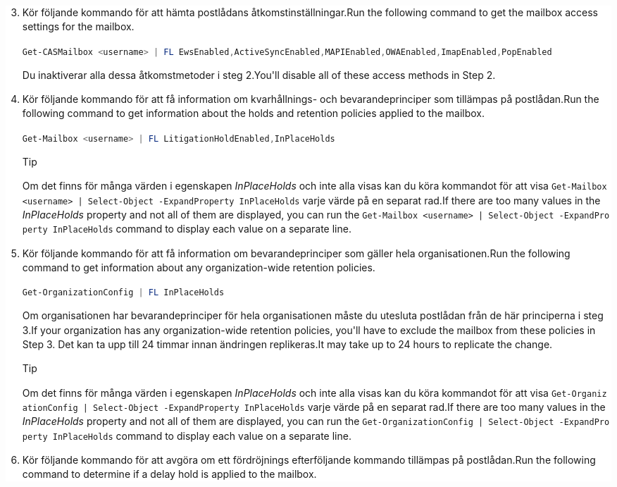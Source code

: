3. <span data-ttu-id="6ac74-154">Kör följande kommando för att hämta postlådans åtkomstinställningar.</span><span class="sxs-lookup"><span data-stu-id="6ac74-154">Run the following command to get the mailbox access settings for the mailbox.</span></span>

    ```powershell
    Get-CASMailbox <username> | FL EwsEnabled,ActiveSyncEnabled,MAPIEnabled,OWAEnabled,ImapEnabled,PopEnabled
    ```

   <span data-ttu-id="6ac74-155">Du inaktiverar alla dessa åtkomstmetoder i steg 2.</span><span class="sxs-lookup"><span data-stu-id="6ac74-155">You'll disable all of these access methods in Step 2.</span></span>

4. <span data-ttu-id="6ac74-156">Kör följande kommando för att få information om kvarhållnings- och bevarandeprinciper som tillämpas på postlådan.</span><span class="sxs-lookup"><span data-stu-id="6ac74-156">Run the following command to get information about the holds and retention policies applied to the mailbox.</span></span>

    ```powershell
    Get-Mailbox <username> | FL LitigationHoldEnabled,InPlaceHolds
    ```

    > [!TIP]
    > <span data-ttu-id="6ac74-157">Om det finns för många värden i egenskapen  *InPlaceHolds*  och inte alla visas kan du köra kommandot för att visa  `Get-Mailbox <username> | Select-Object -ExpandProperty InPlaceHolds` varje värde på en separat rad.</span><span class="sxs-lookup"><span data-stu-id="6ac74-157">If there are too many values in the  *InPlaceHolds*  property and not all of them are displayed, you can run the  `Get-Mailbox <username> | Select-Object -ExpandProperty InPlaceHolds` command to display each value on a separate line.</span></span>
  
5. <span data-ttu-id="6ac74-158">Kör följande kommando för att få information om bevarandeprinciper som gäller hela organisationen.</span><span class="sxs-lookup"><span data-stu-id="6ac74-158">Run the following command to get information about any organization-wide retention policies.</span></span> 

    ```powershell
    Get-OrganizationConfig | FL InPlaceHolds
    ```

   <span data-ttu-id="6ac74-159">Om organisationen har bevarandeprinciper för hela organisationen måste du utesluta postlådan från de här principerna i steg 3.</span><span class="sxs-lookup"><span data-stu-id="6ac74-159">If your organization has any organization-wide retention policies, you'll have to exclude the mailbox from these policies in Step 3.</span></span> <span data-ttu-id="6ac74-160">Det kan ta upp till 24 timmar innan ändringen replikeras.</span><span class="sxs-lookup"><span data-stu-id="6ac74-160">It may take up to 24 hours to replicate the change.</span></span>

    > [!TIP]
    > <span data-ttu-id="6ac74-161">Om det finns för många värden i egenskapen  *InPlaceHolds*  och inte alla visas kan du köra kommandot för att visa  `Get-OrganizationConfig | Select-Object -ExpandProperty InPlaceHolds` varje värde på en separat rad.</span><span class="sxs-lookup"><span data-stu-id="6ac74-161">If there are too many values in the  *InPlaceHolds*  property and not all of them are displayed, you can run the  `Get-OrganizationConfig | Select-Object -ExpandProperty InPlaceHolds` command to display each value on a separate line.</span></span> 
  
6. <span data-ttu-id="6ac74-162">Kör följande kommando för att avgöra om ett fördröjnings efterföljande kommando tillämpas på postlådan.</span><span class="sxs-lookup"><span data-stu-id="6ac74-162">Run the following command to determine if a delay hold is applied to the mailbox.</span></span>
